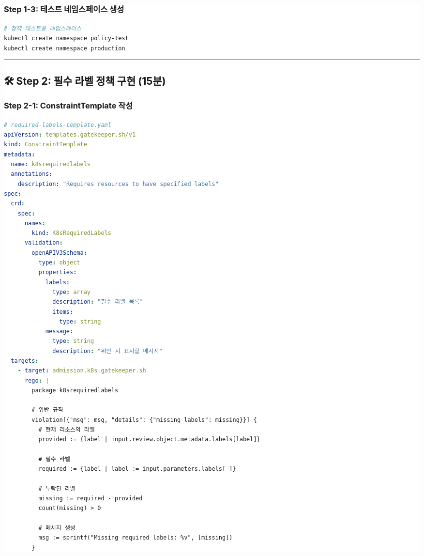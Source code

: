 ```bash
```

### Step 1-3: 테스트 네임스페이스 생성

```bash
# 정책 테스트용 네임스페이스
kubectl create namespace policy-test
kubectl create namespace production
```

---

## 🛠️ Step 2: 필수 라벨 정책 구현 (15분)

### Step 2-1: ConstraintTemplate 작성

```yaml
# required-labels-template.yaml
apiVersion: templates.gatekeeper.sh/v1
kind: ConstraintTemplate
metadata:
  name: k8srequiredlabels
  annotations:
    description: "Requires resources to have specified labels"
spec:
  crd:
    spec:
      names:
        kind: K8sRequiredLabels
      validation:
        openAPIV3Schema:
          type: object
          properties:
            labels:
              type: array
              description: "필수 라벨 목록"
              items:
                type: string
            message:
              type: string
              description: "위반 시 표시할 메시지"
  targets:
    - target: admission.k8s.gatekeeper.sh
      rego: |
        package k8srequiredlabels
        
        # 위반 규칙
        violation[{"msg": msg, "details": {"missing_labels": missing}}] {
          # 현재 리소스의 라벨
          provided := {label | input.review.object.metadata.labels[label]}
          
          # 필수 라벨
          required := {label | label := input.parameters.labels[_]}
          
          # 누락된 라벨
          missing := required - provided
          count(missing) > 0
          
          # 메시지 생성
          msg := sprintf("Missing required labels: %v", [missing])
        }
```
